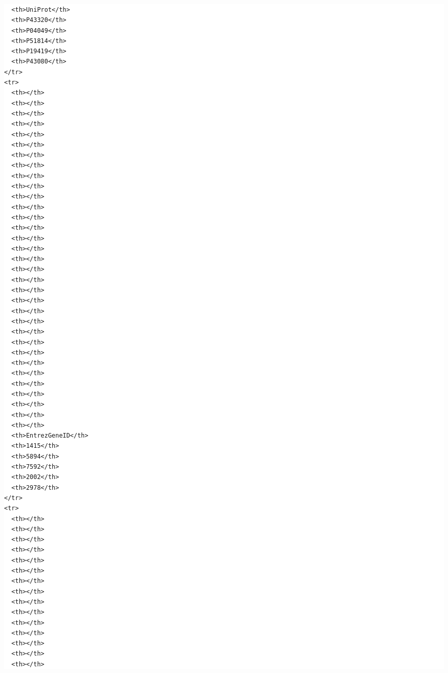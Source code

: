       <th>UniProt</th>
      <th>P43320</th>
      <th>P04049</th>
      <th>P51814</th>
      <th>P19419</th>
      <th>P43080</th>
    </tr>
    <tr>
      <th></th>
      <th></th>
      <th></th>
      <th></th>
      <th></th>
      <th></th>
      <th></th>
      <th></th>
      <th></th>
      <th></th>
      <th></th>
      <th></th>
      <th></th>
      <th></th>
      <th></th>
      <th></th>
      <th></th>
      <th></th>
      <th></th>
      <th></th>
      <th></th>
      <th></th>
      <th></th>
      <th></th>
      <th></th>
      <th></th>
      <th></th>
      <th></th>
      <th></th>
      <th></th>
      <th></th>
      <th></th>
      <th></th>
      <th>EntrezGeneID</th>
      <th>1415</th>
      <th>5894</th>
      <th>7592</th>
      <th>2002</th>
      <th>2978</th>
    </tr>
    <tr>
      <th></th>
      <th></th>
      <th></th>
      <th></th>
      <th></th>
      <th></th>
      <th></th>
      <th></th>
      <th></th>
      <th></th>
      <th></th>
      <th></th>
      <th></th>
      <th></th>
      <th></th>